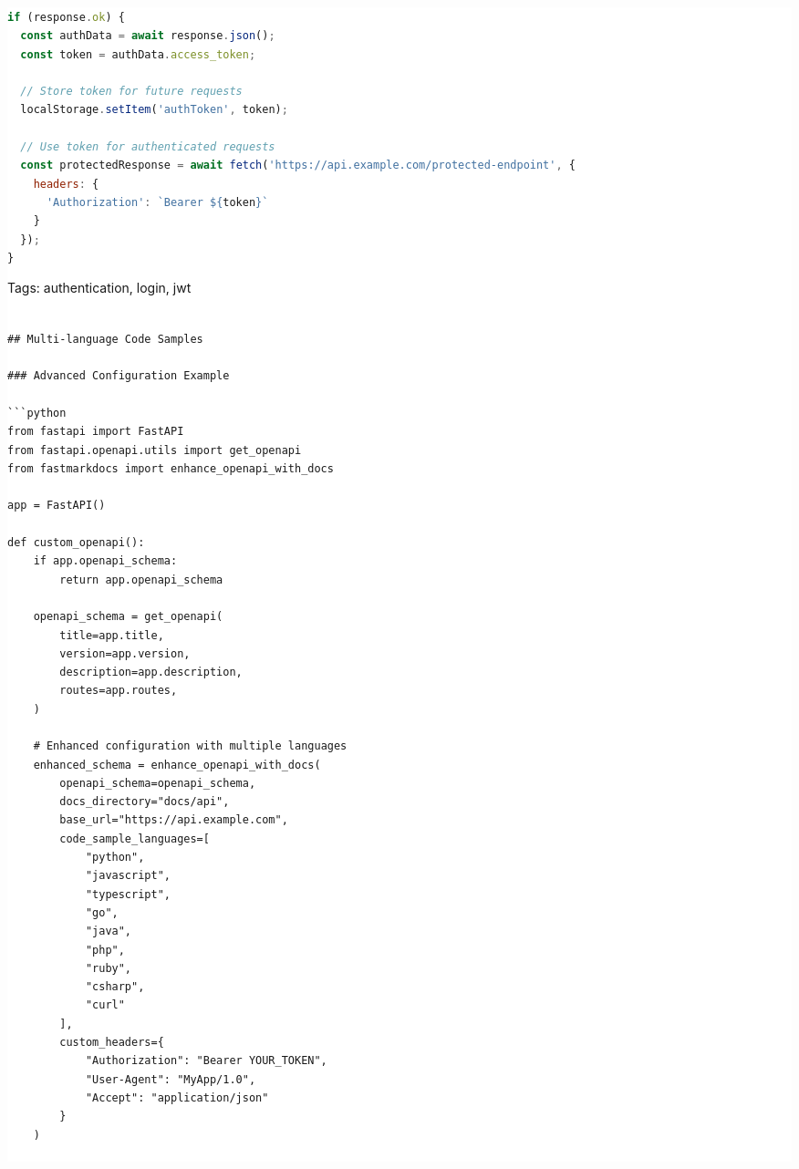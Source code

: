 ```javascript
if (response.ok) {
  const authData = await response.json();
  const token = authData.access_token;
  
  // Store token for future requests
  localStorage.setItem('authToken', token);
  
  // Use token for authenticated requests
  const protectedResponse = await fetch('https://api.example.com/protected-endpoint', {
    headers: {
      'Authorization': `Bearer ${token}`
    }
  });
}
```

Tags: authentication, login, jwt
```

## Multi-language Code Samples

### Advanced Configuration Example

```python
from fastapi import FastAPI
from fastapi.openapi.utils import get_openapi
from fastmarkdocs import enhance_openapi_with_docs

app = FastAPI()

def custom_openapi():
    if app.openapi_schema:
        return app.openapi_schema
    
    openapi_schema = get_openapi(
        title=app.title,
        version=app.version,
        description=app.description,
        routes=app.routes,
    )
    
    # Enhanced configuration with multiple languages
    enhanced_schema = enhance_openapi_with_docs(
        openapi_schema=openapi_schema,
        docs_directory="docs/api",
        base_url="https://api.example.com",
        code_sample_languages=[
            "python",
            "javascript", 
            "typescript",
            "go",
            "java",
            "php",
            "ruby",
            "csharp",
            "curl"
        ],
        custom_headers={
            "Authorization": "Bearer YOUR_TOKEN",
            "User-Agent": "MyApp/1.0",
            "Accept": "application/json"
        }
    )
    
```
